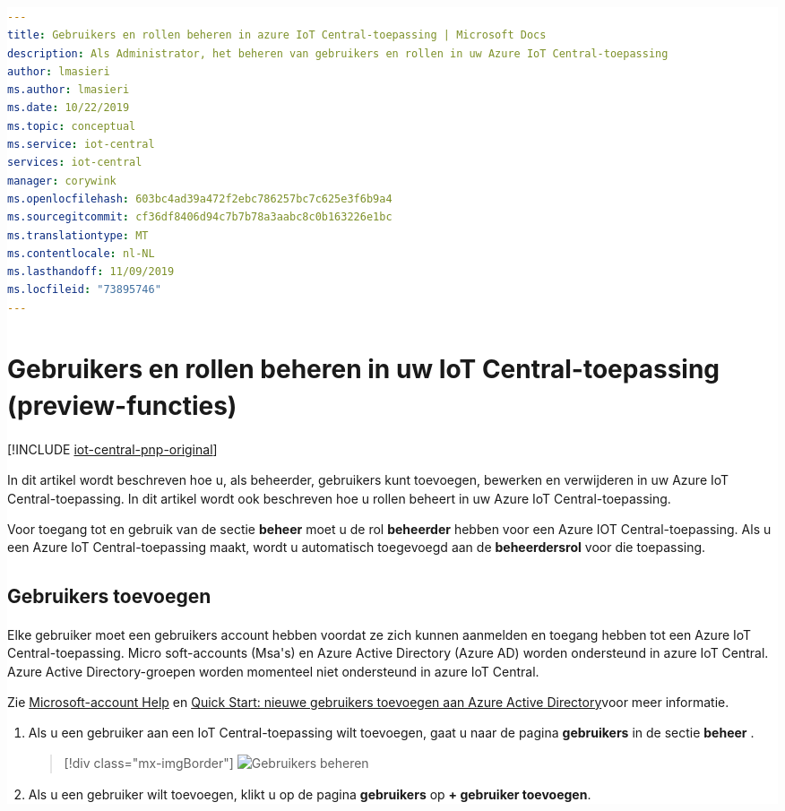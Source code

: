 ```yaml
---
title: Gebruikers en rollen beheren in azure IoT Central-toepassing | Microsoft Docs
description: Als Administrator, het beheren van gebruikers en rollen in uw Azure IoT Central-toepassing
author: lmasieri
ms.author: lmasieri
ms.date: 10/22/2019
ms.topic: conceptual
ms.service: iot-central
services: iot-central
manager: corywink
ms.openlocfilehash: 603bc4ad39a472f2ebc786257bc7c625e3f6b9a4
ms.sourcegitcommit: cf36df8406d94c7b7b78a3aabc8c0b163226e1bc
ms.translationtype: MT
ms.contentlocale: nl-NL
ms.lasthandoff: 11/09/2019
ms.locfileid: "73895746"
---
```

# <a name="manage-users-and-roles-in-your-iot-central-application-preview-features"></a>Gebruikers en rollen beheren in uw IoT Central-toepassing (preview-functies)

[!INCLUDE [iot-central-pnp-original](../../../includes/iot-central-pnp-original-note.md)]

In dit artikel wordt beschreven hoe u, als beheerder, gebruikers kunt toevoegen, bewerken en verwijderen in uw Azure IoT Central-toepassing. In dit artikel wordt ook beschreven hoe u rollen beheert in uw Azure IoT Central-toepassing.

Voor toegang tot en gebruik van de sectie **beheer** moet u de rol **beheerder** hebben voor een Azure IOT Central-toepassing. Als u een Azure IoT Central-toepassing maakt, wordt u automatisch toegevoegd aan de **beheerdersrol** voor die toepassing.

## <a name="add-users"></a>Gebruikers toevoegen

Elke gebruiker moet een gebruikers account hebben voordat ze zich kunnen aanmelden en toegang hebben tot een Azure IoT Central-toepassing. Micro soft-accounts (Msa's) en Azure Active Directory (Azure AD) worden ondersteund in azure IoT Central. Azure Active Directory-groepen worden momenteel niet ondersteund in azure IoT Central.

Zie [Microsoft-account Help](https://support.microsoft.com/products/microsoft-account?category=manage-account) en [Quick Start: nieuwe gebruikers toevoegen aan Azure Active Directory](https://docs.microsoft.com/azure/active-directory/add-users-azure-active-directory)voor meer informatie.

1. Als u een gebruiker aan een IoT Central-toepassing wilt toevoegen, gaat u naar de pagina **gebruikers** in de sectie **beheer** .
    
    > [!div class="mx-imgBorder"]
    >![Gebruikers beheren](media/howto-manage-users-roles/manage-users-pnp.png)

1. Als u een gebruiker wilt toevoegen, klikt u op de pagina **gebruikers** op **+ gebruiker toevoegen**.

